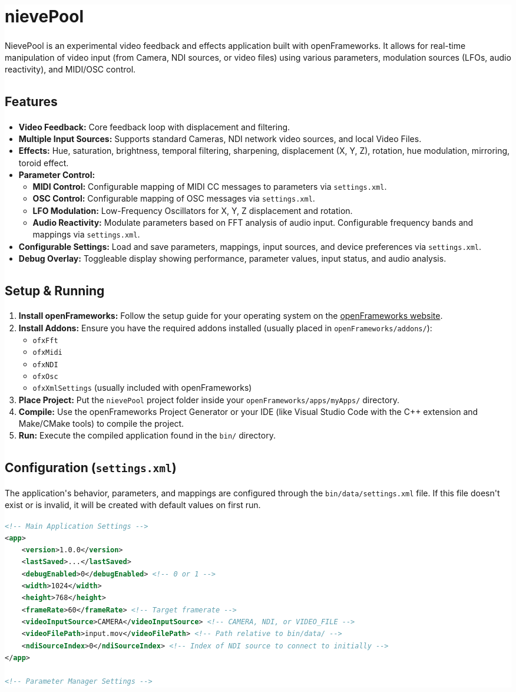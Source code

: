 # nievePool

NievePool is an experimental video feedback and effects application built with openFrameworks. It allows for real-time manipulation of video input (from Camera, NDI sources, or video files) using various parameters, modulation sources (LFOs, audio reactivity), and MIDI/OSC control.

## Features

*   **Video Feedback:** Core feedback loop with displacement and filtering.
*   **Multiple Input Sources:** Supports standard Cameras, NDI network video sources, and local Video Files.
*   **Effects:** Hue, saturation, brightness, temporal filtering, sharpening, displacement (X, Y, Z), rotation, hue modulation, mirroring, toroid effect.
*   **Parameter Control:**
    *   **MIDI Control:** Configurable mapping of MIDI CC messages to parameters via `settings.xml`.
    *   **OSC Control:** Configurable mapping of OSC messages via `settings.xml`.
    *   **LFO Modulation:** Low-Frequency Oscillators for X, Y, Z displacement and rotation.
    *   **Audio Reactivity:** Modulate parameters based on FFT analysis of audio input. Configurable frequency bands and mappings via `settings.xml`.
*   **Configurable Settings:** Load and save parameters, mappings, input sources, and device preferences via `settings.xml`.
*   **Debug Overlay:** Toggleable display showing performance, parameter values, input status, and audio analysis.

## Setup & Running

1.  **Install openFrameworks:** Follow the setup guide for your operating system on the [openFrameworks website](https://openframeworks.cc/setup/).
2.  **Install Addons:** Ensure you have the required addons installed (usually placed in `openFrameworks/addons/`):
    *   `ofxFft`
    *   `ofxMidi`
    *   `ofxNDI`
    *   `ofxOsc`
    *   `ofxXmlSettings` (usually included with openFrameworks)
3.  **Place Project:** Put the `nievePool` project folder inside your `openFrameworks/apps/myApps/` directory.
4.  **Compile:** Use the openFrameworks Project Generator or your IDE (like Visual Studio Code with the C++ extension and Make/CMake tools) to compile the project.
5.  **Run:** Execute the compiled application found in the `bin/` directory.

## Configuration (`settings.xml`)

The application's behavior, parameters, and mappings are configured through the `bin/data/settings.xml` file. If this file doesn't exist or is invalid, it will be created with default values on first run.

```xml
<!-- Main Application Settings -->
<app>
    <version>1.0.0</version>
    <lastSaved>...</lastSaved>
    <debugEnabled>0</debugEnabled> <!-- 0 or 1 -->
    <width>1024</width>
    <height>768</height>
    <frameRate>60</frameRate> <!-- Target framerate -->
    <videoInputSource>CAMERA</videoInputSource> <!-- CAMERA, NDI, or VIDEO_FILE -->
    <videoFilePath>input.mov</videoFilePath> <!-- Path relative to bin/data/ -->
    <ndiSourceIndex>0</ndiSourceIndex> <!-- Index of NDI source to connect to initially -->
</app>

<!-- Parameter Manager Settings -->
```